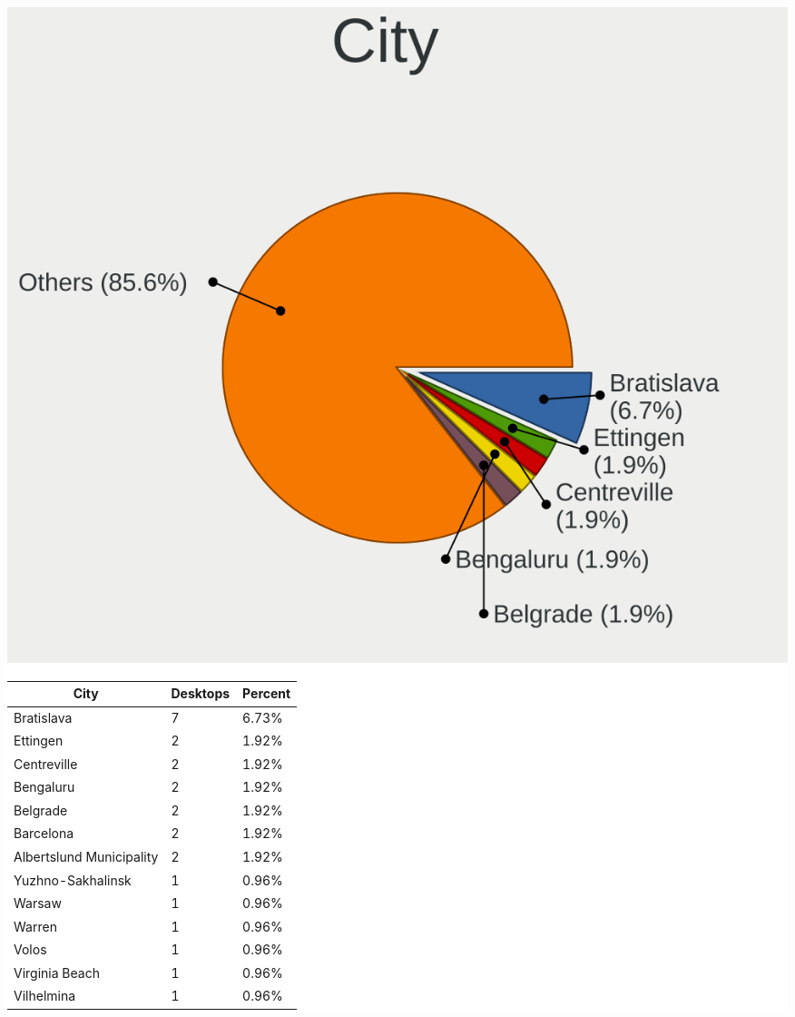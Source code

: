 ![City](./images/pie_chart/node_city.svg)


| City                     | Desktops | Percent |
|--------------------------|----------|---------|
| Bratislava               | 7        | 6.73%   |
| Ettingen                 | 2        | 1.92%   |
| Centreville              | 2        | 1.92%   |
| Bengaluru                | 2        | 1.92%   |
| Belgrade                 | 2        | 1.92%   |
| Barcelona                | 2        | 1.92%   |
| Albertslund Municipality | 2        | 1.92%   |
| Yuzhno-Sakhalinsk        | 1        | 0.96%   |
| Warsaw                   | 1        | 0.96%   |
| Warren                   | 1        | 0.96%   |
| Volos                    | 1        | 0.96%   |
| Virginia Beach           | 1        | 0.96%   |
| Vilhelmina               | 1        | 0.96%   |